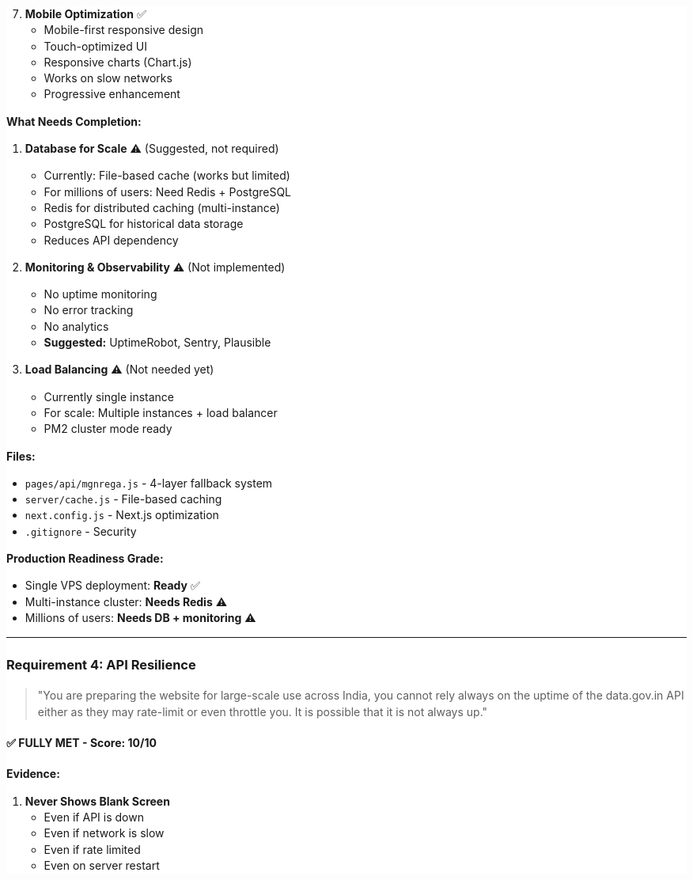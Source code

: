 7. **Mobile Optimization** ✅
   - Mobile-first responsive design
   - Touch-optimized UI
   - Responsive charts (Chart.js)
   - Works on slow networks
   - Progressive enhancement

**What Needs Completion:**

1. **Database for Scale** ⚠️ (Suggested, not required)
   - Currently: File-based cache (works but limited)
   - For millions of users: Need Redis + PostgreSQL
   - Redis for distributed caching (multi-instance)
   - PostgreSQL for historical data storage
   - Reduces API dependency

2. **Monitoring & Observability** ⚠️ (Not implemented)
   - No uptime monitoring
   - No error tracking
   - No analytics
   - **Suggested:** UptimeRobot, Sentry, Plausible

3. **Load Balancing** ⚠️ (Not needed yet)
   - Currently single instance
   - For scale: Multiple instances + load balancer
   - PM2 cluster mode ready

**Files:**
- `pages/api/mgnrega.js` - 4-layer fallback system
- `server/cache.js` - File-based caching
- `next.config.js` - Next.js optimization
- `.gitignore` - Security

**Production Readiness Grade:**
- Single VPS deployment: **Ready** ✅
- Multi-instance cluster: **Needs Redis** ⚠️
- Millions of users: **Needs DB + monitoring** ⚠️

---

### Requirement 4: **API Resilience**
> "You are preparing the website for large-scale use across India, you cannot rely always on the uptime of the data.gov.in API either as they may rate-limit or even throttle you. It is possible that it is not always up."

#### ✅ **FULLY MET** - Score: 10/10

**Evidence:**

1. **Never Shows Blank Screen**
   - Even if API is down
   - Even if network is slow
   - Even if rate limited
   - Even on server restart
